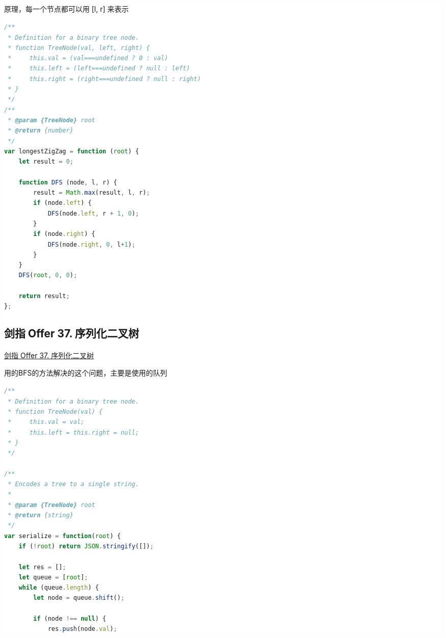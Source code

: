 原理，每一个节点都可以用 [l, r] 来表示

```js
/**
 * Definition for a binary tree node.
 * function TreeNode(val, left, right) {
 *     this.val = (val===undefined ? 0 : val)
 *     this.left = (left===undefined ? null : left)
 *     this.right = (right===undefined ? null : right)
 * }
 */
/**
 * @param {TreeNode} root
 * @return {number}
 */
var longestZigZag = function (root) {
    let result = 0;

    function DFS (node, l, r) {
        result = Math.max(result, l, r);
        if (node.left) {
            DFS(node.left, r + 1, 0);
        }
        if (node.right) {
            DFS(node.right, 0, l+1);
        }
    }
    DFS(root, 0, 0);

    return result;
};

```

## 剑指 Offer 37. 序列化二叉树

[剑指 Offer 37. 序列化二叉树](https://leetcode-cn.com/problems/xu-lie-hua-er-cha-shu-lcof/)

用的BFS的方法解决的这个问题，主要是使用的队列

```js
/**
 * Definition for a binary tree node.
 * function TreeNode(val) {
 *     this.val = val;
 *     this.left = this.right = null;
 * }
 */

/**
 * Encodes a tree to a single string.
 *
 * @param {TreeNode} root
 * @return {string}
 */
var serialize = function(root) {
    if (!root) return JSON.stringify([]);
    
    let res = [];
    let queue = [root];
    while (queue.length) {
        let node = queue.shift();

        if (node !== null) {
            res.push(node.val);
```